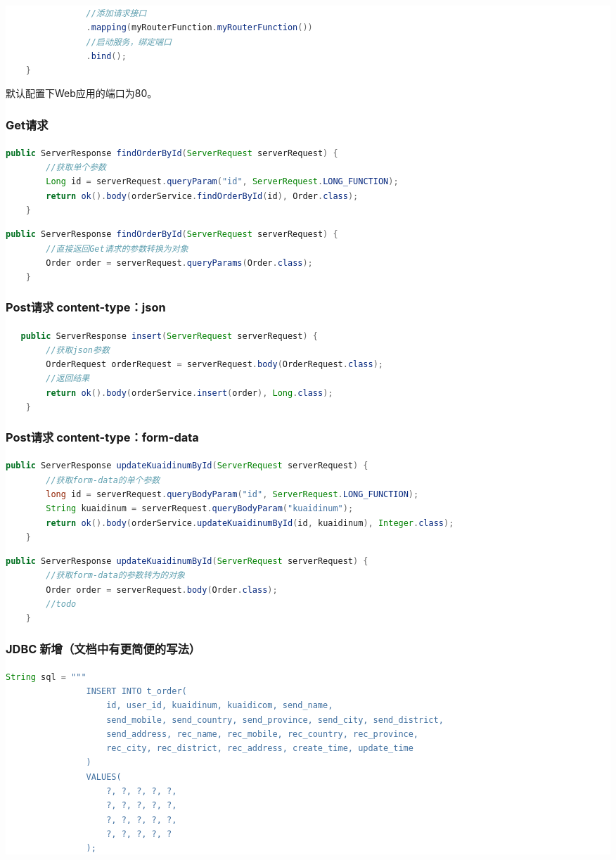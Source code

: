 ```java
                //添加请求接口
                .mapping(myRouterFunction.myRouterFunction())
                //启动服务，绑定端口
                .bind();
    }
```
默认配置下Web应用的端口为80。

### Get请求
```java
public ServerResponse findOrderById(ServerRequest serverRequest) {
        //获取单个参数
        Long id = serverRequest.queryParam("id", ServerRequest.LONG_FUNCTION);
        return ok().body(orderService.findOrderById(id), Order.class);
    }
```
```java
public ServerResponse findOrderById(ServerRequest serverRequest) {
        //直接返回Get请求的参数转换为对象
        Order order = serverRequest.queryParams(Order.class);
    }
```

### Post请求 content-type：json
```java
   public ServerResponse insert(ServerRequest serverRequest) {
        //获取json参数
        OrderRequest orderRequest = serverRequest.body(OrderRequest.class);
        //返回结果
        return ok().body(orderService.insert(order), Long.class);
    }
```
### Post请求 content-type：form-data
```java
public ServerResponse updateKuaidinumById(ServerRequest serverRequest) {
        //获取form-data的单个参数
        long id = serverRequest.queryBodyParam("id", ServerRequest.LONG_FUNCTION);
        String kuaidinum = serverRequest.queryBodyParam("kuaidinum");
        return ok().body(orderService.updateKuaidinumById(id, kuaidinum), Integer.class);
    }
```
```java
public ServerResponse updateKuaidinumById(ServerRequest serverRequest) {
        //获取form-data的参数转为的对象
        Order order = serverRequest.body(Order.class);
        //todo 
    }
```

### JDBC 新增（文档中有更简便的写法）
```java
String sql = """
                INSERT INTO t_order(
                    id, user_id, kuaidinum, kuaidicom, send_name,
                    send_mobile, send_country, send_province, send_city, send_district,
                    send_address, rec_name, rec_mobile, rec_country, rec_province,
                    rec_city, rec_district, rec_address, create_time, update_time
                )
                VALUES(
                    ?, ?, ?, ?, ?,
                    ?, ?, ?, ?, ?,
                    ?, ?, ?, ?, ?,
                    ?, ?, ?, ?, ?
                );
```